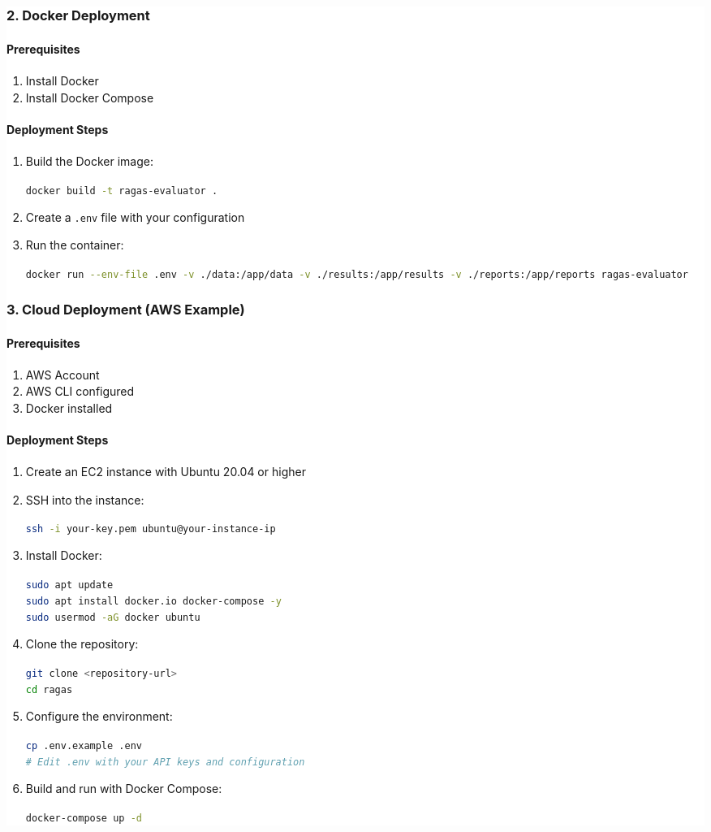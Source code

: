 ### 2. Docker Deployment

#### Prerequisites
1. Install Docker
2. Install Docker Compose

#### Deployment Steps
1. Build the Docker image:
   ```bash
   docker build -t ragas-evaluator .
   ```

2. Create a `.env` file with your configuration

3. Run the container:
   ```bash
   docker run --env-file .env -v ./data:/app/data -v ./results:/app/results -v ./reports:/app/reports ragas-evaluator
   ```

### 3. Cloud Deployment (AWS Example)

#### Prerequisites
1. AWS Account
2. AWS CLI configured
3. Docker installed

#### Deployment Steps
1. Create an EC2 instance with Ubuntu 20.04 or higher

2. SSH into the instance:
   ```bash
   ssh -i your-key.pem ubuntu@your-instance-ip
   ```

3. Install Docker:
   ```bash
   sudo apt update
   sudo apt install docker.io docker-compose -y
   sudo usermod -aG docker ubuntu
   ```

4. Clone the repository:
   ```bash
   git clone <repository-url>
   cd ragas
   ```

5. Configure the environment:
   ```bash
   cp .env.example .env
   # Edit .env with your API keys and configuration
   ```

6. Build and run with Docker Compose:
   ```bash
   docker-compose up -d
   ```
